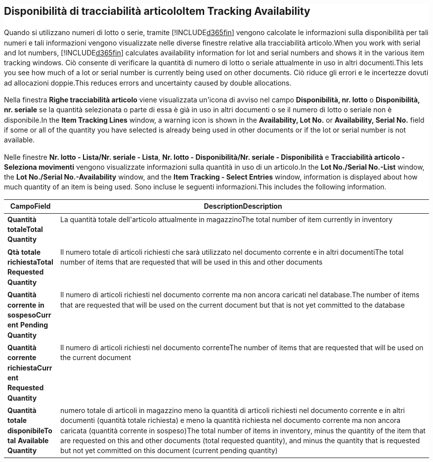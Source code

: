 ## <a name="item-tracking-availability"></a><span data-ttu-id="a165a-122">Disponibilità di tracciabilità articolo</span><span class="sxs-lookup"><span data-stu-id="a165a-122">Item Tracking Availability</span></span>
<span data-ttu-id="a165a-123">Quando si utilizzano numeri di lotto o serie, tramite [!INCLUDE[d365fin](includes/d365fin_md.md)] vengono calcolate le informazioni sulla disponibilità per tali numeri e tali informazioni vengono visualizzate nelle diverse finestre relative alla tracciabilità articolo.</span><span class="sxs-lookup"><span data-stu-id="a165a-123">When you work with serial and lot numbers, [!INCLUDE[d365fin](includes/d365fin_md.md)] calculates availability information for lot and serial numbers and shows it in the various item tracking windows.</span></span> <span data-ttu-id="a165a-124">Ciò consente di verificare la quantità di numero di lotto o seriale attualmente in uso in altri documenti.</span><span class="sxs-lookup"><span data-stu-id="a165a-124">This lets you see how much of a lot or serial number is currently being used on other documents.</span></span> <span data-ttu-id="a165a-125">Ciò riduce gli errori e le incertezze dovuti ad allocazioni doppie.</span><span class="sxs-lookup"><span data-stu-id="a165a-125">This reduces errors and uncertainty caused by double allocations.</span></span>

<span data-ttu-id="a165a-126">Nella finestra **Righe tracciabilità articolo** viene visualizzata un'icona di avviso nel campo **Disponibilità, nr. lotto** o **Disponibilità, nr. seriale** se la quantità selezionata o parte di essa è già in uso in altri documenti o se il numero di lotto o seriale non è disponibile.</span><span class="sxs-lookup"><span data-stu-id="a165a-126">In the **Item Tracking Lines** window, a warning icon is shown in the **Availability, Lot No.** or **Availability, Serial No.** field if some or all of the quantity you have selected is already being used in other documents or if the lot or serial number is not available.</span></span>

<span data-ttu-id="a165a-127">Nelle finestre **Nr. lotto - Lista/Nr. seriale - Lista**, **Nr. lotto - Disponibilità/Nr. seriale - Disponibilità** e **Tracciabilità articolo - Seleziona movimenti** vengono visualizzate informazioni sulla quantità in uso di un articolo.</span><span class="sxs-lookup"><span data-stu-id="a165a-127">In the **Lot No./Serial No.-List** window, the **Lot No./Serial No.-Availability** window, and the **Item Tracking - Select Entries** window, information is displayed about how much quantity of an item is being used.</span></span> <span data-ttu-id="a165a-128">Sono incluse le seguenti informazioni.</span><span class="sxs-lookup"><span data-stu-id="a165a-128">This includes the following information.</span></span>

|<span data-ttu-id="a165a-129">Campo</span><span class="sxs-lookup"><span data-stu-id="a165a-129">Field</span></span>|<span data-ttu-id="a165a-130">Description</span><span class="sxs-lookup"><span data-stu-id="a165a-130">Description</span></span>|
|-----|-----------|  
|<span data-ttu-id="a165a-131">**Quantità totale**</span><span class="sxs-lookup"><span data-stu-id="a165a-131">**Total Quantity**</span></span>|<span data-ttu-id="a165a-132">La quantità totale dell'articolo attualmente in magazzino</span><span class="sxs-lookup"><span data-stu-id="a165a-132">The total number of item currently in inventory</span></span>|
|<span data-ttu-id="a165a-133">**Qtà totale richiesta**</span><span class="sxs-lookup"><span data-stu-id="a165a-133">**Total Requested Quantity**</span></span>|<span data-ttu-id="a165a-134">Il numero totale di articoli richiesti che sarà utilizzato nel documento corrente e in altri documenti</span><span class="sxs-lookup"><span data-stu-id="a165a-134">The total number of items that are requested that will be used in this and other documents</span></span>|
|<span data-ttu-id="a165a-135">**Quantità corrente in sospeso**</span><span class="sxs-lookup"><span data-stu-id="a165a-135">**Current Pending Quantity**</span></span>|<span data-ttu-id="a165a-136">Il numero di articoli richiesti nel documento corrente ma non ancora caricati nel database.</span><span class="sxs-lookup"><span data-stu-id="a165a-136">The number of items that are requested that will be used on the current document but that is not yet committed to the database</span></span>|
|<span data-ttu-id="a165a-137">**Quantità corrente richiesta**</span><span class="sxs-lookup"><span data-stu-id="a165a-137">**Current Requested Quantity**</span></span>|<span data-ttu-id="a165a-138">Il numero di articoli richiesti nel documento corrente</span><span class="sxs-lookup"><span data-stu-id="a165a-138">The number of items that are requested that will be used on the current document</span></span>|
|<span data-ttu-id="a165a-139">**Quantità totale disponibile**</span><span class="sxs-lookup"><span data-stu-id="a165a-139">**Total Available Quantity**</span></span>|<span data-ttu-id="a165a-140">numero totale di articoli in magazzino meno la quantità di articoli richiesti nel documento corrente e in altri documenti (quantità totale richiesta) e meno la quantità richiesta nel documento corrente ma non ancora caricata (quantità corrente in sospeso)</span><span class="sxs-lookup"><span data-stu-id="a165a-140">The total number of items in inventory, minus the quantity of the item that are requested on this and other documents (total requested quantity), and minus the quantity that is requested but not yet committed on this document (current pending quantity)</span></span>|
